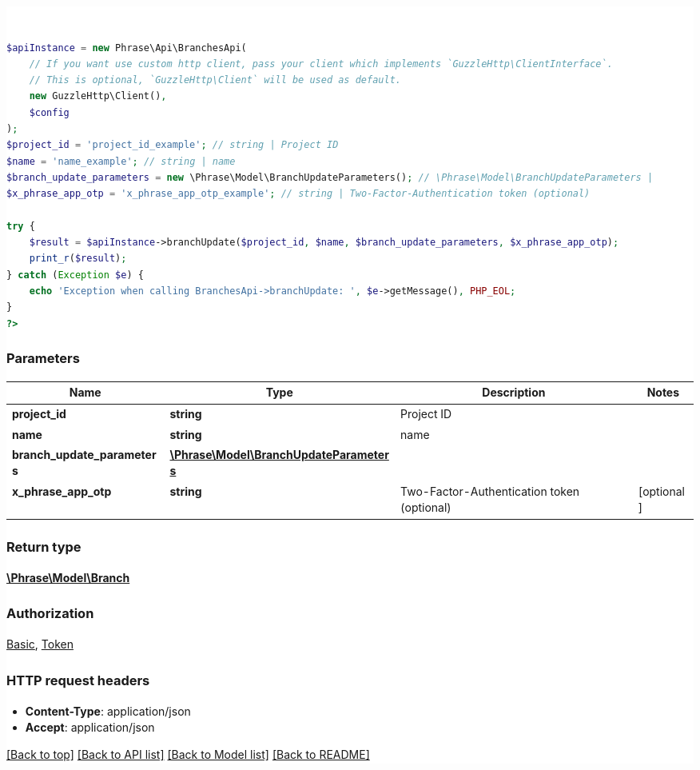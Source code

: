 ```php


$apiInstance = new Phrase\Api\BranchesApi(
    // If you want use custom http client, pass your client which implements `GuzzleHttp\ClientInterface`.
    // This is optional, `GuzzleHttp\Client` will be used as default.
    new GuzzleHttp\Client(),
    $config
);
$project_id = 'project_id_example'; // string | Project ID
$name = 'name_example'; // string | name
$branch_update_parameters = new \Phrase\Model\BranchUpdateParameters(); // \Phrase\Model\BranchUpdateParameters | 
$x_phrase_app_otp = 'x_phrase_app_otp_example'; // string | Two-Factor-Authentication token (optional)

try {
    $result = $apiInstance->branchUpdate($project_id, $name, $branch_update_parameters, $x_phrase_app_otp);
    print_r($result);
} catch (Exception $e) {
    echo 'Exception when calling BranchesApi->branchUpdate: ', $e->getMessage(), PHP_EOL;
}
?>
```

### Parameters


Name | Type | Description  | Notes
------------- | ------------- | ------------- | -------------
 **project_id** | **string**| Project ID |
 **name** | **string**| name |
 **branch_update_parameters** | [**\Phrase\Model\BranchUpdateParameters**](../Model/BranchUpdateParameters.md)|  |
 **x_phrase_app_otp** | **string**| Two-Factor-Authentication token (optional) | [optional]

### Return type

[**\Phrase\Model\Branch**](../Model/Branch.md)

### Authorization

[Basic](../../README.md#Basic), [Token](../../README.md#Token)

### HTTP request headers

- **Content-Type**: application/json
- **Accept**: application/json

[[Back to top]](#) [[Back to API list]](../../README.md#documentation-for-api-endpoints)
[[Back to Model list]](../../README.md#documentation-for-models)
[[Back to README]](../../README.md)

